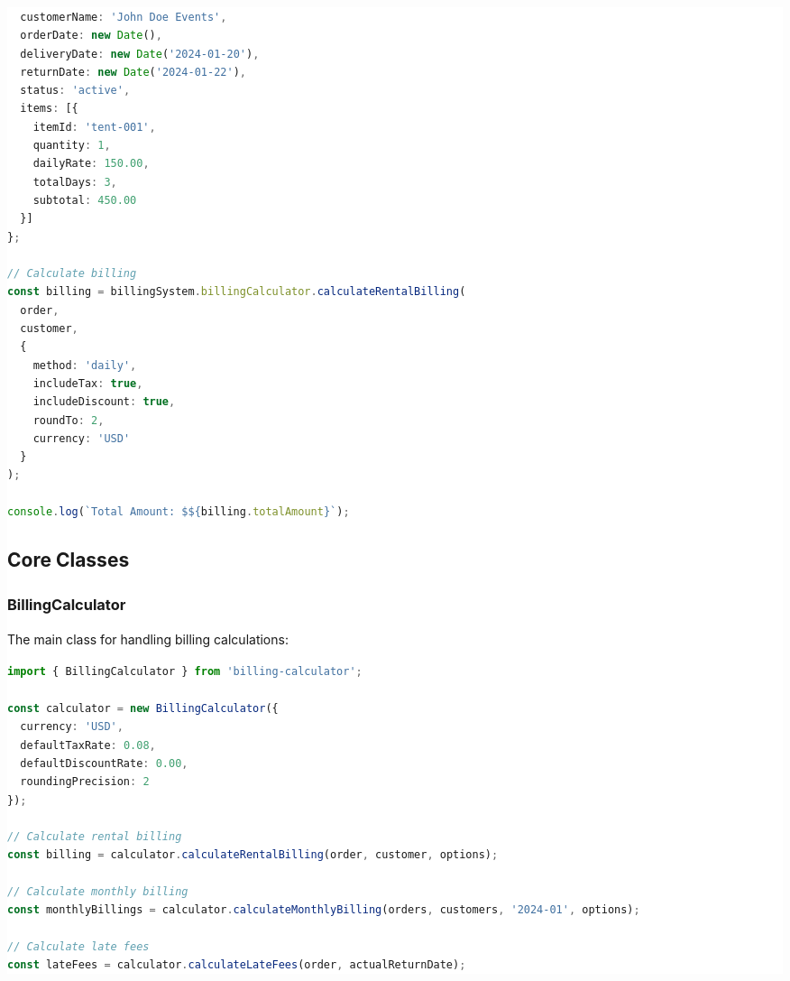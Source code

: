 ```typescript
  customerName: 'John Doe Events',
  orderDate: new Date(),
  deliveryDate: new Date('2024-01-20'),
  returnDate: new Date('2024-01-22'),
  status: 'active',
  items: [{
    itemId: 'tent-001',
    quantity: 1,
    dailyRate: 150.00,
    totalDays: 3,
    subtotal: 450.00
  }]
};

// Calculate billing
const billing = billingSystem.billingCalculator.calculateRentalBilling(
  order,
  customer,
  {
    method: 'daily',
    includeTax: true,
    includeDiscount: true,
    roundTo: 2,
    currency: 'USD'
  }
);

console.log(`Total Amount: $${billing.totalAmount}`);
```

## Core Classes

### BillingCalculator

The main class for handling billing calculations:

```typescript
import { BillingCalculator } from 'billing-calculator';

const calculator = new BillingCalculator({
  currency: 'USD',
  defaultTaxRate: 0.08,
  defaultDiscountRate: 0.00,
  roundingPrecision: 2
});

// Calculate rental billing
const billing = calculator.calculateRentalBilling(order, customer, options);

// Calculate monthly billing
const monthlyBillings = calculator.calculateMonthlyBilling(orders, customers, '2024-01', options);

// Calculate late fees
const lateFees = calculator.calculateLateFees(order, actualReturnDate);
```
